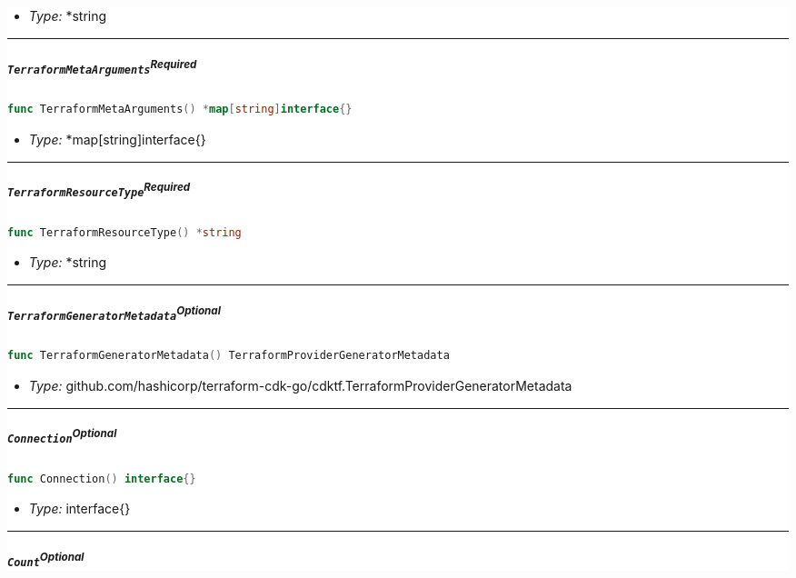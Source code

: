 - *Type:* *string

---

##### `TerraformMetaArguments`<sup>Required</sup> <a name="TerraformMetaArguments" id="@cdktf/provider-opentelekomcloud.csbsBackupV1.CsbsBackupV1.property.terraformMetaArguments"></a>

```go
func TerraformMetaArguments() *map[string]interface{}
```

- *Type:* *map[string]interface{}

---

##### `TerraformResourceType`<sup>Required</sup> <a name="TerraformResourceType" id="@cdktf/provider-opentelekomcloud.csbsBackupV1.CsbsBackupV1.property.terraformResourceType"></a>

```go
func TerraformResourceType() *string
```

- *Type:* *string

---

##### `TerraformGeneratorMetadata`<sup>Optional</sup> <a name="TerraformGeneratorMetadata" id="@cdktf/provider-opentelekomcloud.csbsBackupV1.CsbsBackupV1.property.terraformGeneratorMetadata"></a>

```go
func TerraformGeneratorMetadata() TerraformProviderGeneratorMetadata
```

- *Type:* github.com/hashicorp/terraform-cdk-go/cdktf.TerraformProviderGeneratorMetadata

---

##### `Connection`<sup>Optional</sup> <a name="Connection" id="@cdktf/provider-opentelekomcloud.csbsBackupV1.CsbsBackupV1.property.connection"></a>

```go
func Connection() interface{}
```

- *Type:* interface{}

---

##### `Count`<sup>Optional</sup> <a name="Count" id="@cdktf/provider-opentelekomcloud.csbsBackupV1.CsbsBackupV1.property.count"></a>
